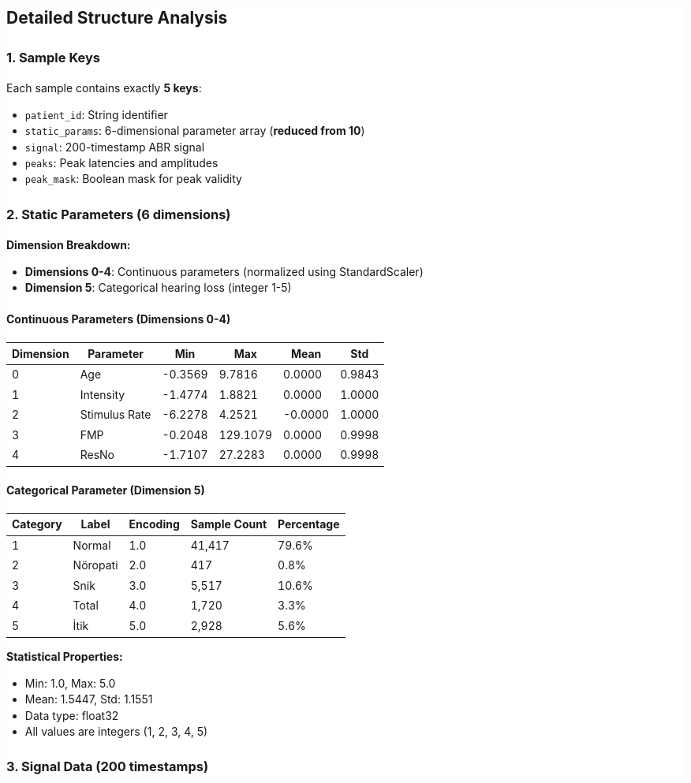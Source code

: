 ## Detailed Structure Analysis

### 1. Sample Keys

Each sample contains exactly **5 keys**:

- `patient_id`: String identifier
- `static_params`: 6-dimensional parameter array (**reduced from 10**)
- `signal`: 200-timestamp ABR signal
- `peaks`: Peak latencies and amplitudes
- `peak_mask`: Boolean mask for peak validity

### 2. Static Parameters (6 dimensions)

**Dimension Breakdown:**

- **Dimensions 0-4**: Continuous parameters (normalized using StandardScaler)
- **Dimension 5**: Categorical hearing loss (integer 1-5)

#### Continuous Parameters (Dimensions 0-4)

| Dimension | Parameter     | Min     | Max      | Mean    | Std    |
| --------- | ------------- | ------- | -------- | ------- | ------ |
| 0         | Age           | -0.3569 | 9.7816   | 0.0000  | 0.9843 |
| 1         | Intensity     | -1.4774 | 1.8821   | 0.0000  | 1.0000 |
| 2         | Stimulus Rate | -6.2278 | 4.2521   | -0.0000 | 1.0000 |
| 3         | FMP           | -0.2048 | 129.1079 | 0.0000  | 0.9998 |
| 4         | ResNo         | -1.7107 | 27.2283  | 0.0000  | 0.9998 |

#### Categorical Parameter (Dimension 5)

| Category | Label       | Encoding | Sample Count | Percentage |
| -------- | ----------- | -------- | ------------ | ---------- |
| 1        | Normal      | 1.0      | 41,417       | 79.6%      |
| 2        | Nöropati̇ | 2.0      | 417          | 0.8%       |
| 3        | Sni̇k      | 3.0      | 5,517        | 10.6%      |
| 4        | Total       | 4.0      | 1,720        | 3.3%       |
| 5        | İti̇k     | 5.0      | 2,928        | 5.6%       |

**Statistical Properties:**

- Min: 1.0, Max: 5.0
- Mean: 1.5447, Std: 1.1551
- Data type: float32
- All values are integers (1, 2, 3, 4, 5)

### 3. Signal Data (200 timestamps)
